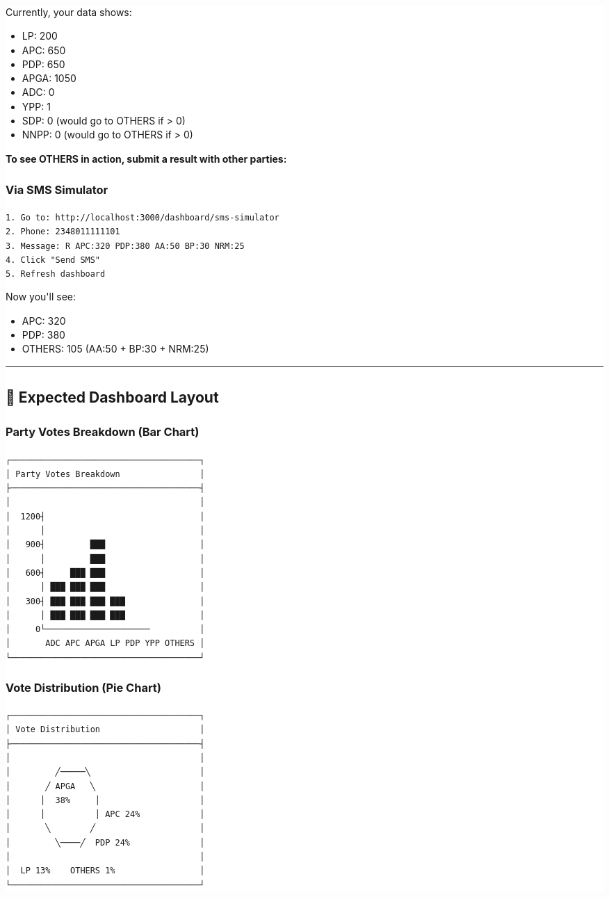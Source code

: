 Currently, your data shows:
- LP: 200
- APC: 650
- PDP: 650
- APGA: 1050
- ADC: 0
- YPP: 1
- SDP: 0 (would go to OTHERS if > 0)
- NNPP: 0 (would go to OTHERS if > 0)

**To see OTHERS in action, submit a result with other parties:**

### Via SMS Simulator
```
1. Go to: http://localhost:3000/dashboard/sms-simulator
2. Phone: 2348011111101
3. Message: R APC:320 PDP:380 AA:50 BP:30 NRM:25
4. Click "Send SMS"
5. Refresh dashboard
```

Now you'll see:
- APC: 320
- PDP: 380
- OTHERS: 105 (AA:50 + BP:30 + NRM:25)

---

## 🎯 Expected Dashboard Layout

### Party Votes Breakdown (Bar Chart)
```
┌──────────────────────────────────────┐
│ Party Votes Breakdown                │
├──────────────────────────────────────┤
│                                      │
│  1200┤                               │
│      │                               │
│   900┤         ███                   │
│      │         ███                   │
│   600┤     ███ ███                   │
│      │ ███ ███ ███                   │
│   300┤ ███ ███ ███ ███               │
│      │ ███ ███ ███ ███               │
│     0└─────────────────────          │
│       ADC APC APGA LP PDP YPP OTHERS │
└──────────────────────────────────────┘
```

### Vote Distribution (Pie Chart)
```
┌──────────────────────────────────────┐
│ Vote Distribution                    │
├──────────────────────────────────────┤
│                                      │
│         ╱─────╲                      │
│       ╱ APGA   ╲                     │
│      │  38%     │                    │
│      │          │ APC 24%            │
│       ╲        ╱                     │
│         ╲────╱  PDP 24%              │
│                                      │
│  LP 13%    OTHERS 1%                 │
└──────────────────────────────────────┘
```